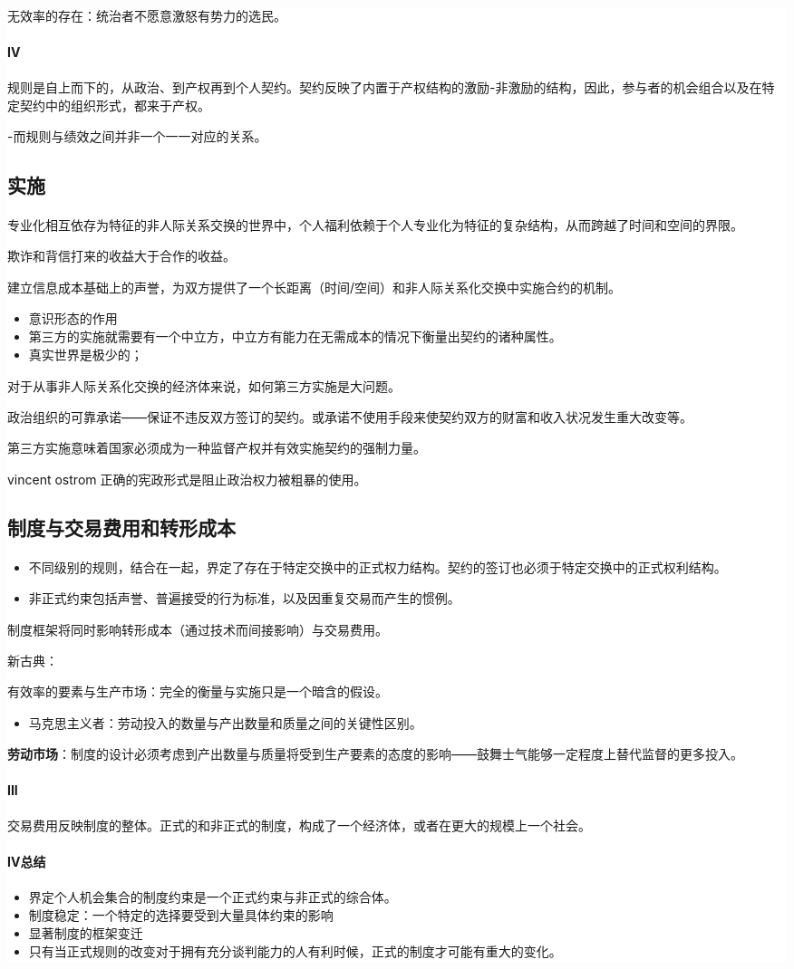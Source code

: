 无效率的存在：统治者不愿意激怒有势力的选民。

#### IV

 规则是自上而下的，从政治、到产权再到个人契约。契约反映了内置于产权结构的激励-非激励的结构，因此，参与者的机会组合以及在特定契约中的组织形式，都来于产权。

-而规则与绩效之间并非一个一一对应的关系。



## 实施

专业化相互依存为特征的非人际关系交换的世界中，个人福利依赖于个人专业化为特征的复杂结构，从而跨越了时间和空间的界限。

欺诈和背信打来的收益大于合作的收益。

建立信息成本基础上的声誉，为双方提供了一个长距离（时间/空间）和非人际关系化交换中实施合约的机制。

- 意识形态的作用
- 第三方的实施就需要有一个中立方，中立方有能力在无需成本的情况下衡量出契约的诸种属性。
- 真实世界是极少的；

对于从事非人际关系化交换的经济体来说，如何第三方实施是大问题。

政治组织的可靠承诺——保证不违反双方签订的契约。或承诺不使用手段来使契约双方的财富和收入状况发生重大改变等。

第三方实施意味着国家必须成为一种监督产权并有效实施契约的强制力量。

vincent ostrom 正确的宪政形式是阻止政治权力被粗暴的使用。



## 制度与交易费用和转形成本

- 不同级别的规则，结合在一起，界定了存在于特定交换中的正式权力结构。契约的签订也必须于特定交换中的正式权利结构。

- 非正式约束包括声誉、普遍接受的行为标准，以及因重复交易而产生的惯例。



制度框架将同时影响转形成本（通过技术而间接影响）与交易费用。

新古典：

有效率的要素与生产市场：完全的衡量与实施只是一个暗含的假设。

- 马克思主义者：劳动投入的数量与产出数量和质量之间的关键性区别。

**劳动市场**：制度的设计必须考虑到产出数量与质量将受到生产要素的态度的影响——鼓舞士气能够一定程度上替代监督的更多投入。



#### III

交易费用反映制度的整体。正式的和非正式的制度，构成了一个经济体，或者在更大的规模上一个社会。

#### IV总结

- 界定个人机会集合的制度约束是一个正式约束与非正式的综合体。
- 制度稳定：一个特定的选择要受到大量具体约束的影响
- 显著制度的框架变迁
- 只有当正式规则的改变对于拥有充分谈判能力的人有利时候，正式的制度才可能有重大的变化。
